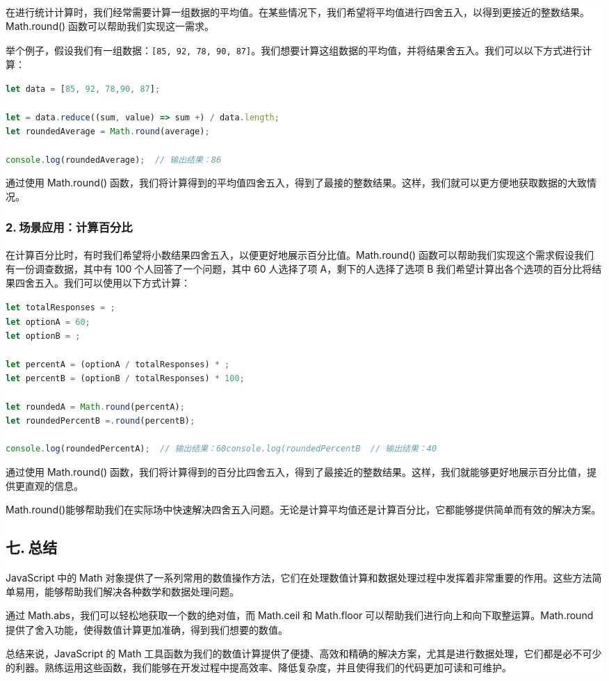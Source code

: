 在进行统计计算时，我们经常需要计算一组数据的平均值。在某些情况下，我们希望将平均值进行四舍五入，以得到更接近的整数结果。Math.round() 函数可以帮助我们实现这一需求。

举个例子，假设我们有一组数据：`[85, 92, 78, 90, 87]`。我们想要计算这组数据的平均值，并将结果舍五入。我们可以以下方式进行计算：

```javascript
let data = [85, 92, 78,90, 87];

let = data.reduce((sum, value) => sum +) / data.length;
let roundedAverage = Math.round(average);

console.log(roundedAverage);  // 输出结果：86
```

通过使用 Math.round() 函数，我们将计算得到的平均值四舍五入，得到了最接的整数结果。这样，我们就可以更方便地获取数据的大致情况。

### 2. 场景应用：计算百分比

在计算百分比时，有时我们希望将小数结果四舍五入，以便更好地展示百分比值。Math.round() 函数可以帮助我们实现这个需求假设我们有一份调查数据，其中有 100 个人回答了一个问题，其中 60 人选择了项 A，剩下的人选择了选项 B 我们希望计算出各个选项的百分比将结果四舍五入。我们可以使用以下方式计算：

```javascript
let totalResponses = ;
let optionA = 60;
let optionB = ;

let percentA = (optionA / totalResponses) * ;
let percentB = (optionB / totalResponses) * 100;

let roundedA = Math.round(percentA);
let roundedPercentB =.round(percentB);

console.log(roundedPercentA);  // 输出结果：60console.log(roundedPercentB  // 输出结果：40
```

通过使用 Math.round() 函数，我们将计算得到的百分比四舍五入，得到了最接近的整数结果。这样，我们就能够更好地展示百分比值，提供更直观的信息。

Math.round()能够帮助我们在实际场中快速解决四舍五入问题。无论是计算平均值还是计算百分比，它都能够提供简单而有效的解决方案。

## 七. 总结

JavaScript 中的 Math 对象提供了一系列常用的数值操作方法，它们在处理数值计算和数据处理过程中发挥着非常重要的作用。这些方法简单易用，能够帮助我们解决各种数学和数据处理问题。

通过 Math.abs，我们可以轻松地获取一个数的绝对值，而 Math.ceil 和 Math.floor 可以帮助我们进行向上和向下取整运算。Math.round 提供了舍入功能，使得数值计算更加准确，得到我们想要的数值。

总结来说，JavaScript 的 Math 工具函数为我们的数值计算提供了便捷、高效和精确的解决方案，尤其是进行数据处理，它们都是必不可少的利器。熟练运用这些函数，我们能够在开发过程中提高效率、降低复杂度，并且使得我们的代码更加可读和可维护。

<ArticleFooter link="https://juejin.cn/post/7299733832412479523" />
